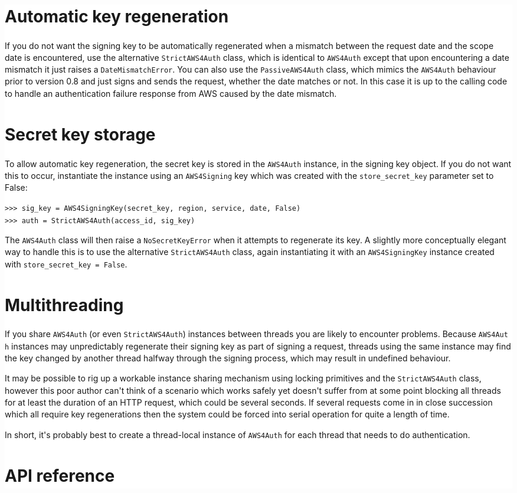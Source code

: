 Automatic key regeneration
==========================

If you do not want the signing key to be automatically regenerated when
a mismatch between the request date and the scope date is encountered,
use the alternative `StrictAWS4Auth` class, which is identical to
`AWS4Auth` except that upon encountering a date mismatch it just raises
a `DateMismatchError`. You can also use the `PassiveAWS4Auth` class,
which mimics the `AWS4Auth` behaviour prior to version 0.8 and just
signs and sends the request, whether the date matches or not. In this
case it is up to the calling code to handle an authentication failure
response from AWS caused by the date mismatch.

Secret key storage
==================

To allow automatic key regeneration, the secret key is stored in the
`AWS4Auth` instance, in the signing key object. If you do not want this
to occur, instantiate the instance using an `AWS4Signing` key which was
created with the `store_secret_key` parameter set to False:

``` {.sourceCode .python}
>>> sig_key = AWS4SigningKey(secret_key, region, service, date, False)
>>> auth = StrictAWS4Auth(access_id, sig_key)
```

The `AWS4Auth` class will then raise a `NoSecretKeyError` when it
attempts to regenerate its key. A slightly more conceptually elegant way
to handle this is to use the alternative `StrictAWS4Auth` class, again
instantiating it with an `AWS4SigningKey` instance created with
`store_secret_key = False`.

Multithreading
==============

If you share `AWS4Auth` (or even `StrictAWS4Auth`) instances between
threads you are likely to encounter problems. Because `AWS4Auth`
instances may unpredictably regenerate their signing key as part of
signing a request, threads using the same instance may find the key
changed by another thread halfway through the signing process, which may
result in undefined behaviour.

It may be possible to rig up a workable instance sharing mechanism using
locking primitives and the `StrictAWS4Auth` class, however this poor
author can\'t think of a scenario which works safely yet doesn\'t suffer
from at some point blocking all threads for at least the duration of an
HTTP request, which could be several seconds. If several requests come
in in close succession which all require key regenerations then the
system could be forced into serial operation for quite a length of time.

In short, it\'s probably best to create a thread-local instance of
`AWS4Auth` for each thread that needs to do authentication.

API reference
=============
